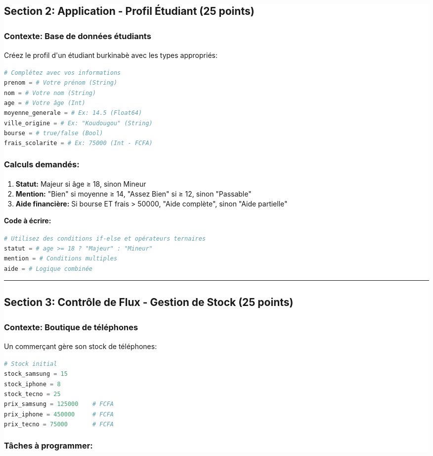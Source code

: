 
## Section 2: Application - Profil Étudiant (25 points)

### Contexte: Base de données étudiants

Créez le profil d'un étudiant burkinabè avec les types appropriés:

```julia
# Complétez avec vos informations
prenom = # Votre prénom (String)
nom = # Votre nom (String) 
age = # Votre âge (Int)
moyenne_generale = # Ex: 14.5 (Float64)
ville_origine = # Ex: "Koudougou" (String)
bourse = # true/false (Bool)
frais_scolarite = # Ex: 75000 (Int - FCFA)
```

### Calculs demandés:

1. **Statut:** Majeur si âge ≥ 18, sinon Mineur
2. **Mention:** "Bien" si moyenne ≥ 14, "Assez Bien" si ≥ 12, sinon "Passable"
3. **Aide financière:** Si bourse ET frais > 50000, "Aide complète", sinon "Aide partielle"

**Code à écrire:**
```julia
# Utilisez des conditions if-else et opérateurs ternaires
statut = # age >= 18 ? "Majeur" : "Mineur"
mention = # Conditions multiples
aide = # Logique combinée
```

---

## Section 3: Contrôle de Flux - Gestion de Stock (25 points)

### Contexte: Boutique de téléphones

Un commerçant gère son stock de téléphones:

```julia
# Stock initial
stock_samsung = 15
stock_iphone = 8  
stock_tecno = 25
prix_samsung = 125000    # FCFA
prix_iphone = 450000     # FCFA
prix_tecno = 75000       # FCFA
```

### Tâches à programmer:
